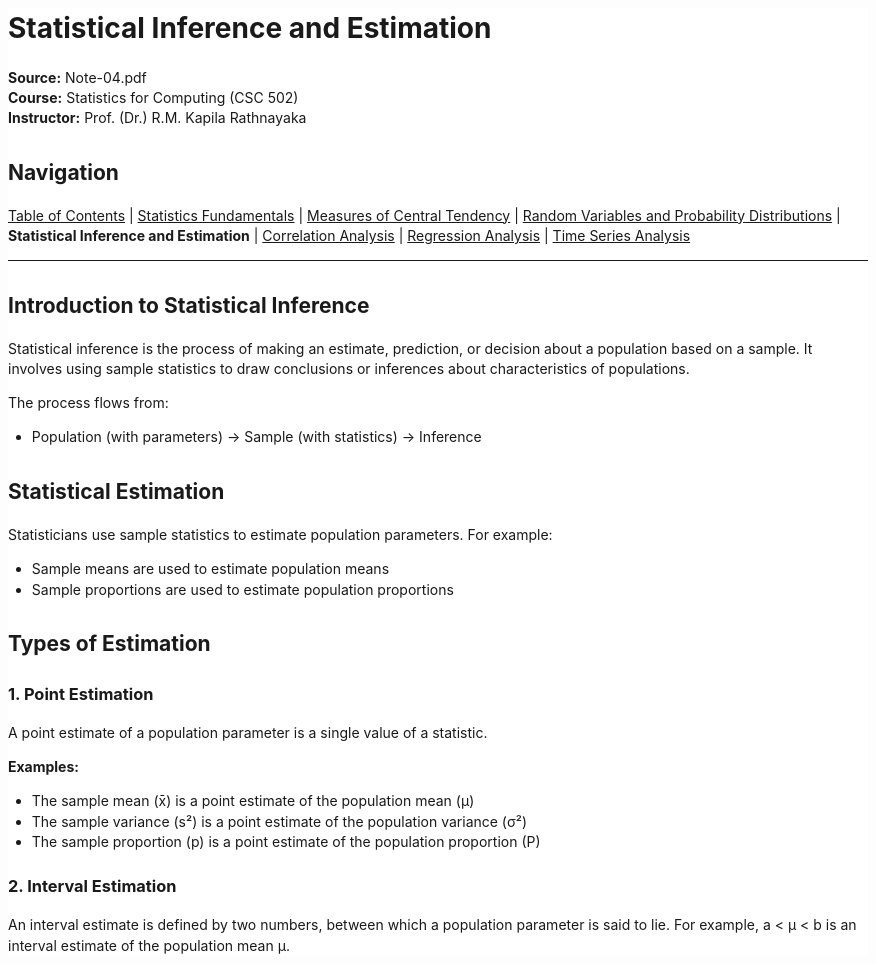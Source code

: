 # Statistical Inference and Estimation

**Source:** Note-04.pdf  
**Course:** Statistics for Computing (CSC 502)  
**Instructor:** Prof. (Dr.) R.M. Kapila Rathnayaka

## Navigation

[Table of Contents](README.md) | 
[Statistics Fundamentals](statistics_fundamentals_summary.md) | 
[Measures of Central Tendency](measures_of_central_tendency.md) | 
[Random Variables and Probability Distributions](random_variables_and_probability_distributions.md) | 
**Statistical Inference and Estimation** | 
[Correlation Analysis](correlation_analysis.md) | 
[Regression Analysis](regression_analysis.md) | 
[Time Series Analysis](time_series_analysis.md)

---

## Introduction to Statistical Inference

Statistical inference is the process of making an estimate, prediction, or decision about a population based on a sample. It involves using sample statistics to draw conclusions or inferences about characteristics of populations.

The process flows from:
- Population (with parameters) → Sample (with statistics) → Inference

## Statistical Estimation

Statisticians use sample statistics to estimate population parameters. For example:
- Sample means are used to estimate population means
- Sample proportions are used to estimate population proportions

## Types of Estimation

### 1. Point Estimation

A point estimate of a population parameter is a single value of a statistic.

**Examples:**
- The sample mean (x̄) is a point estimate of the population mean (μ)
- The sample variance (s²) is a point estimate of the population variance (σ²)
- The sample proportion (p) is a point estimate of the population proportion (P)

### 2. Interval Estimation

An interval estimate is defined by two numbers, between which a population parameter is said to lie. For example, a < μ < b is an interval estimate of the population mean μ.
